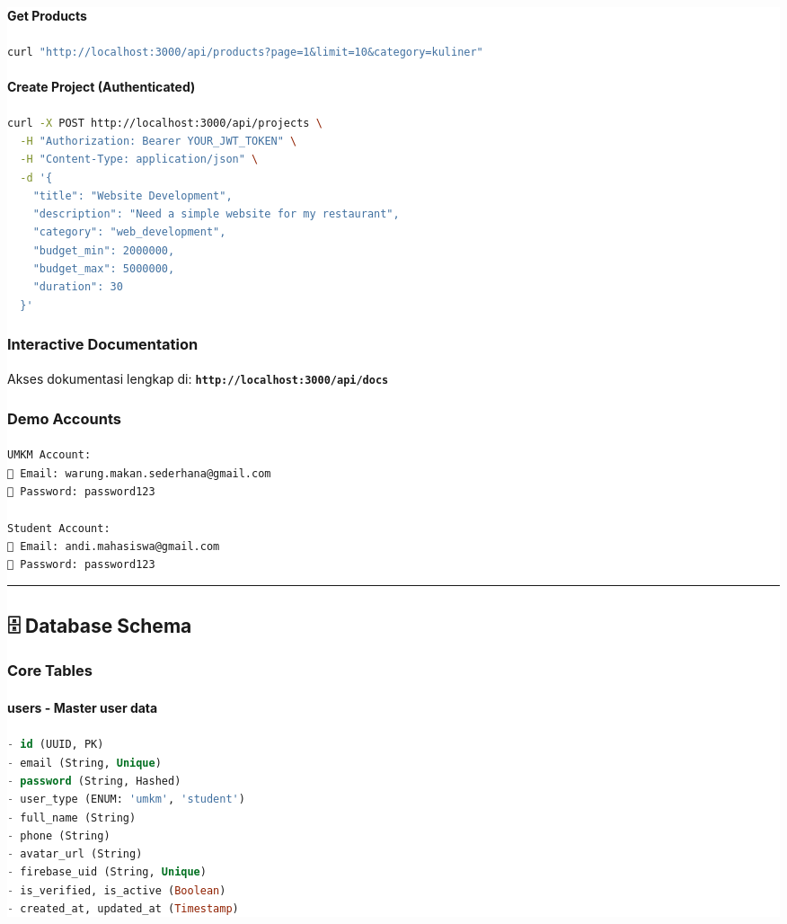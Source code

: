 #### Get Products
```bash
curl "http://localhost:3000/api/products?page=1&limit=10&category=kuliner"
```

#### Create Project (Authenticated)
```bash
curl -X POST http://localhost:3000/api/projects \
  -H "Authorization: Bearer YOUR_JWT_TOKEN" \
  -H "Content-Type: application/json" \
  -d '{
    "title": "Website Development",
    "description": "Need a simple website for my restaurant",
    "category": "web_development",
    "budget_min": 2000000,
    "budget_max": 5000000,
    "duration": 30
  }'
```

### Interactive Documentation
Akses dokumentasi lengkap di: **`http://localhost:3000/api/docs`**

### Demo Accounts
```
UMKM Account:
📧 Email: warung.makan.sederhana@gmail.com
🔑 Password: password123

Student Account:
📧 Email: andi.mahasiswa@gmail.com
🔑 Password: password123
```

---

## 🗄️ Database Schema

### Core Tables

#### **users** - Master user data
```sql
- id (UUID, PK)
- email (String, Unique)
- password (String, Hashed)
- user_type (ENUM: 'umkm', 'student')
- full_name (String)
- phone (String)
- avatar_url (String)
- firebase_uid (String, Unique)
- is_verified, is_active (Boolean)
- created_at, updated_at (Timestamp)
```
